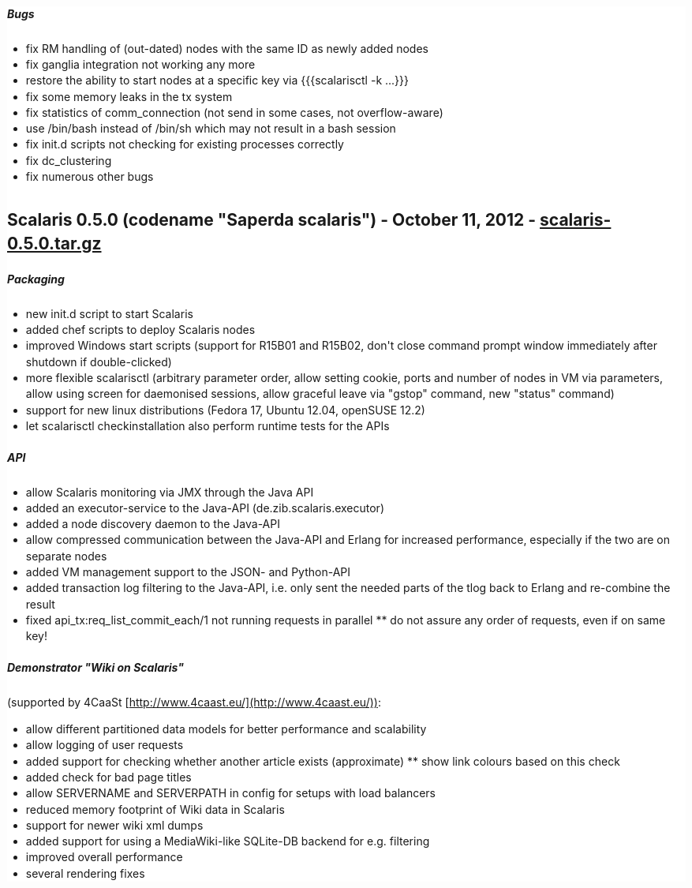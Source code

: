 ##### Bugs

 * fix RM handling of (out-dated) nodes with the same ID as newly added nodes
 * fix ganglia integration not working any more
 * restore the ability to start nodes at a specific key via {{{scalarisctl -k <key> ...}}}
 * fix some memory leaks in the tx system
 * fix statistics of comm_connection (not send in some cases, not overflow-aware)
 * use /bin/bash instead of /bin/sh which may not result in a bash session
 * fix init.d scripts not checking for existing processes correctly
 * fix dc_clustering
 * fix numerous other bugs

## Scalaris 0.5.0 (codename "Saperda scalaris") - October 11, 2012 - [scalaris-0.5.0.tar.gz](http://sourceforge.net/projects/scalaris/files/scalaris-0.5.0.tar.gz/download)

##### Packaging

 * new init.d script to start Scalaris
 * added chef scripts to deploy Scalaris nodes
 * improved Windows start scripts (support for R15B01 and R15B02, don't close command prompt window immediately after shutdown if double-clicked)
 * more flexible scalarisctl (arbitrary parameter order, allow setting cookie, ports and number of nodes in VM via parameters, allow using screen for daemonised sessions, allow graceful leave via "gstop" command, new "status" command)
 * support for new linux distributions (Fedora 17, Ubuntu 12.04, openSUSE 12.2)
 * let scalarisctl checkinstallation also perform runtime tests for the APIs

##### API

 * allow Scalaris monitoring via JMX through the Java API
 * added an executor-service to the Java-API (de.zib.scalaris.executor)
 * added a node discovery daemon to the Java-API
 * allow compressed communication between the Java-API and Erlang for increased performance, especially if the two are on separate nodes
 * added VM management support to the JSON- and Python-API
 * added transaction log filtering to the Java-API, i.e. only sent the needed parts of the tlog back to Erlang and re-combine the result
 * fixed api_tx:req_list_commit_each/1 not running requests in parallel
   ** do not assure any order of requests, even if on same key!

##### Demonstrator "Wiki on Scalaris"
(supported by 4CaaSt [http://www.4caast.eu/](http://www.4caast.eu/)):

 * allow different partitioned data models for better performance and scalability
 * allow logging of user requests
 * added support for checking whether another article exists (approximate)
   ** show link colours based on this check
 * added check for bad page titles
 * allow SERVERNAME and SERVERPATH in config for setups with load balancers
 * reduced memory footprint of Wiki data in Scalaris
 * support for newer wiki xml dumps
 * added support for using a MediaWiki-like SQLite-DB backend for e.g. filtering
 * improved overall performance
 * several rendering fixes
